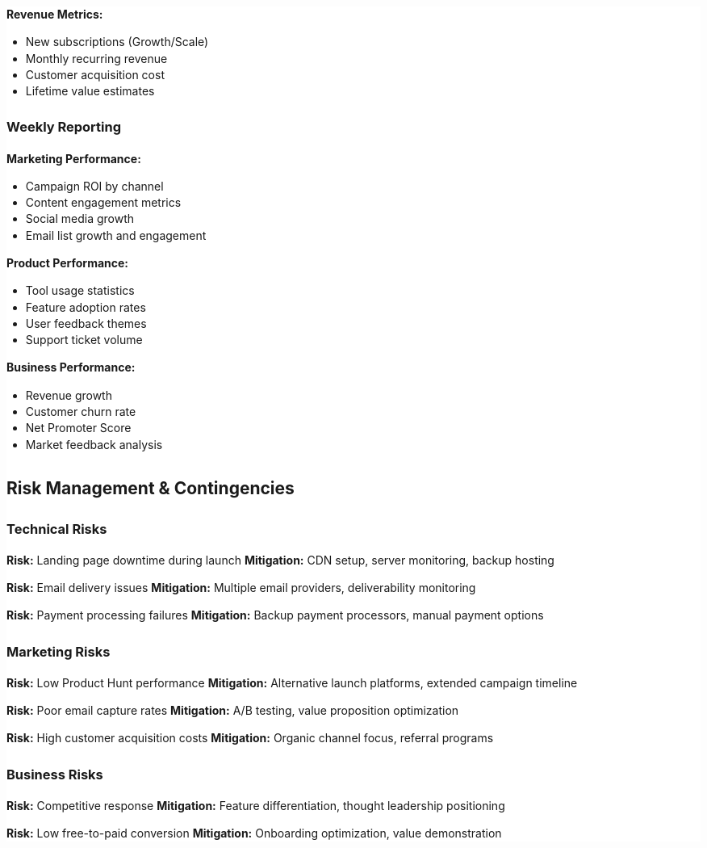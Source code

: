 **Revenue Metrics:**
- New subscriptions (Growth/Scale)
- Monthly recurring revenue
- Customer acquisition cost
- Lifetime value estimates

### **Weekly Reporting**
**Marketing Performance:**
- Campaign ROI by channel
- Content engagement metrics
- Social media growth
- Email list growth and engagement

**Product Performance:**
- Tool usage statistics
- Feature adoption rates
- User feedback themes
- Support ticket volume

**Business Performance:**
- Revenue growth
- Customer churn rate
- Net Promoter Score
- Market feedback analysis

## Risk Management & Contingencies

### **Technical Risks**
**Risk:** Landing page downtime during launch
**Mitigation:** CDN setup, server monitoring, backup hosting

**Risk:** Email delivery issues
**Mitigation:** Multiple email providers, deliverability monitoring

**Risk:** Payment processing failures
**Mitigation:** Backup payment processors, manual payment options

### **Marketing Risks**
**Risk:** Low Product Hunt performance
**Mitigation:** Alternative launch platforms, extended campaign timeline

**Risk:** Poor email capture rates
**Mitigation:** A/B testing, value proposition optimization

**Risk:** High customer acquisition costs
**Mitigation:** Organic channel focus, referral programs

### **Business Risks**
**Risk:** Competitive response
**Mitigation:** Feature differentiation, thought leadership positioning

**Risk:** Low free-to-paid conversion
**Mitigation:** Onboarding optimization, value demonstration
